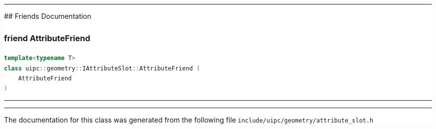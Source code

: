 

<hr>## Friends Documentation





### friend AttributeFriend 

```C++
template<typename T>
class uipc::geometry::IAttributeSlot::AttributeFriend (
    AttributeFriend
) 
```




<hr>

------------------------------
The documentation for this class was generated from the following file `include/uipc/geometry/attribute_slot.h`

